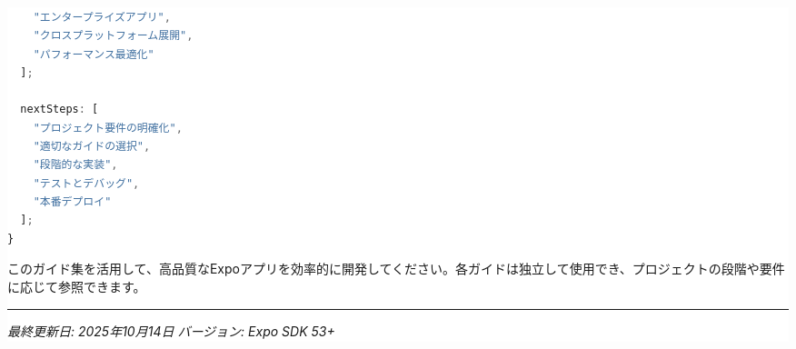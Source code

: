 ```typescript
    "エンタープライズアプリ",
    "クロスプラットフォーム展開",
    "パフォーマンス最適化"
  ];

  nextSteps: [
    "プロジェクト要件の明確化",
    "適切なガイドの選択",
    "段階的な実装",
    "テストとデバッグ",
    "本番デプロイ"
  ];
}
```

このガイド集を活用して、高品質なExpoアプリを効率的に開発してください。各ガイドは独立して使用でき、プロジェクトの段階や要件に応じて参照できます。

---

*最終更新日: 2025年10月14日*
*バージョン: Expo SDK 53+*
